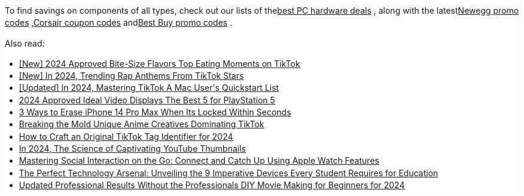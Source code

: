  To find savings on components of all types, check out our lists of the[best PC hardware deals](https://www.tomshardware.com/news/best-deals-on-tech) , along with the latest[Newegg promo codes](https://shop-links.co/link/?exclusive=1&publisher_slug=itechdaily19598&url=https%3A%2F%2Fwww.tomshardware.com%2Fcoupons%2Fnewegg.com) ,[Corsair coupon codes](https://www.tomshardware.com/coupons/corsair.com) and[Best Buy promo codes](https://shop-links.co/link/?exclusive=1&publisher_slug=itechdaily19598&url=https%3A%2F%2Fwww.tomshardware.com%2Fcoupons%2Fbestbuy.com) .

<ins class="adsbygoogle"
     style="display:block"
     data-ad-format="autorelaxed"
     data-ad-client="ca-pub-7571918770474297"
     data-ad-slot="1223367746"></ins>

<ins class="adsbygoogle"
     style="display:block"
     data-ad-client="ca-pub-7571918770474297"
     data-ad-slot="8358498916"
     data-ad-format="auto"
     data-full-width-responsive="true"></ins>

<span class="atpl-alsoreadstyle">Also read:</span>
<div><ul>
<li><a href="https://tiktok-videos.techidaily.com/new-2024-approved-bite-size-flavors-top-eating-moments-on-tiktok/"><u>[New] 2024 Approved Bite-Size Flavors Top Eating Moments on TikTok</u></a></li>
<li><a href="https://tiktok-videos.techidaily.com/new-in-2024-trending-rap-anthems-from-tiktok-stars/"><u>[New] In 2024, Trending Rap Anthems From TikTok Stars</u></a></li>
<li><a href="https://tiktok-videos.techidaily.com/updated-in-2024-mastering-tiktok-a-mac-users-quickstart-list/"><u>[Updated] In 2024, Mastering TikTok A Mac User's Quickstart List</u></a></li>
<li><a href="https://fox-info.techidaily.com/2024-approved-ideal-video-displays-the-best-5-for-playstation-5/"><u>2024 Approved Ideal Video Displays The Best 5 for PlayStation 5</u></a></li>
<li><a href="https://ios-unlock.techidaily.com/3-ways-to-erase-iphone-14-pro-max-when-its-locked-within-seconds-by-drfone-ios/"><u>3 Ways to Erase iPhone 14 Pro Max When Its Locked Within Seconds</u></a></li>
<li><a href="https://tiktok-videos.techidaily.com/breaking-the-mold-unique-anime-creatives-dominating-tiktok/"><u>Breaking the Mold Unique Anime Creatives Dominating TikTok</u></a></li>
<li><a href="https://tiktok-videos.techidaily.com/how-to-craft-an-original-tiktok-tag-identifier-for-2024/"><u>How to Craft an Original TikTok Tag Identifier for 2024</u></a></li>
<li><a href="https://youtube-zero.techidaily.com/24-the-science-of-captivating-youtube-thumbnails/"><u>In 2024, The Science of Captivating YouTube Thumbnails</u></a></li>
<li><a href="https://tech-renaissance.techidaily.com/mastering-social-interaction-on-the-go-connect-and-catch-up-using-apple-watch-features/"><u>Mastering Social Interaction on the Go: Connect and Catch Up Using Apple Watch Features</u></a></li>
<li><a href="https://techno-recovery.techidaily.com/the-perfect-technology-arsenal-unveiling-the-9-imperative-devices-every-student-requires-for-education/"><u>The Perfect Technology Arsenal: Unveiling the 9 Imperative Devices Every Student Requires for Education</u></a></li>
<li><a href="https://video-content-creator.techidaily.com/updated-professional-results-without-the-professionals-diy-movie-making-for-beginners-for-2024/"><u>Updated Professional Results Without the Professionals DIY Movie Making for Beginners for 2024</u></a></li>
</ul></div>

